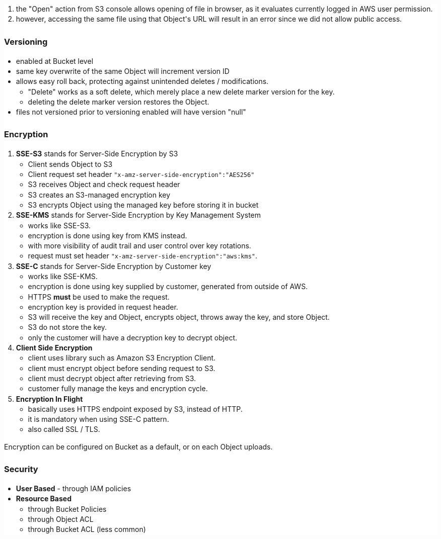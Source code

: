 1. the "Open" action from S3 console allows opening of file in browser, as it evaluates currently logged in AWS user permission.
2. however, accessing the same file using that Object's URL will result in an error since we did not allow public access.

### Versioning

- enabled at Bucket level
- same key overwrite of the same Object will increment version ID
- allows easy roll back, protecting against unintended deletes / modifications.
    - "Delete" works as a soft delete, which merely place a new delete marker version for the key.
    - deleting the delete marker version restores the Object.
- files not versioned prior to versioning enabled will have version "null"

### Encryption

1. **SSE-S3** stands for Server-Side Encryption by S3
    - Client sends Object to S3
    - Client request set header `"x-amz-server-side-encryption":"AES256"`
    - S3 receives Object and check request header
    - S3 creates an S3-managed encryption key
    - S3 encrypts Object using the managed key before storing it in bucket
2. **SSE-KMS** stands for Server-Side Encryption by Key Management System
    - works like SSE-S3.
    - encryption is done using key from KMS instead.
    - with more visibility of audit trail and user control over key rotations.
    - request must set header `"x-amz-server-side-encryption":"aws:kms"`.
3. **SSE-C** stands for Server-Side Encryption by Customer key
    - works like SSE-KMS.
    - encryption is done using key supplied by customer, generated from outside of AWS.
    - HTTPS **must** be used to make the request.
    - encryption key is provided in request header.
    - S3 will receive the key and Object, encrypts object, throws away the key, and store Object.
    - S3 do not store the key.
    - only the customer will have a decryption key to decrypt object.
4. **Client Side Encryption**
    - client uses library such as Amazon S3 Encryption Client.
    - client must encrypt object before sending request to S3.
    - client must decrypt object after retrieving from S3.
    - customer fully manage the keys and encryption cycle.
5. **Encryption In Flight**
    - basically uses HTTPS endpoint exposed by S3, instead of HTTP.
    - it is mandatory when using SSE-C pattern.
    - also called SSL / TLS.

Encryption can be configured on Bucket as a default, or on each Object uploads.

### Security

- **User Based** - through IAM policies
- **Resource Based**
    - through Bucket Policies
    - through Object ACL
    - through Bucket ACL (less common)
